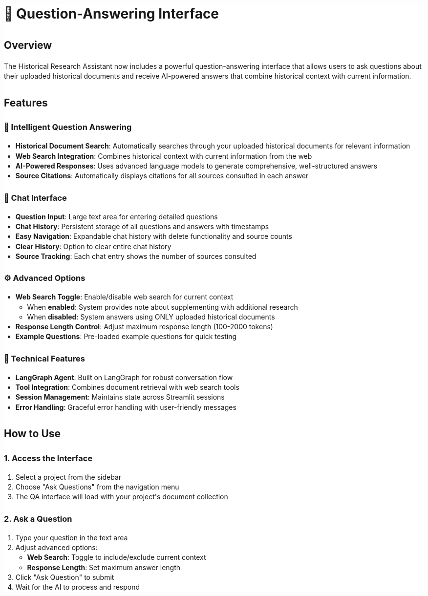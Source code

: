 # 🤖 Question-Answering Interface

## Overview
The Historical Research Assistant now includes a powerful question-answering interface that allows users to ask questions about their uploaded historical documents and receive AI-powered answers that combine historical context with current information.

## Features

### 🧠 Intelligent Question Answering
- **Historical Document Search**: Automatically searches through your uploaded historical documents for relevant information
- **Web Search Integration**: Combines historical context with current information from the web
- **AI-Powered Responses**: Uses advanced language models to generate comprehensive, well-structured answers
- **Source Citations**: Automatically displays citations for all sources consulted in each answer

### 💬 Chat Interface
- **Question Input**: Large text area for entering detailed questions
- **Chat History**: Persistent storage of all questions and answers with timestamps
- **Easy Navigation**: Expandable chat history with delete functionality and source counts
- **Clear History**: Option to clear entire chat history
- **Source Tracking**: Each chat entry shows the number of sources consulted

### ⚙️ Advanced Options
- **Web Search Toggle**: Enable/disable web search for current context
  - When **enabled**: System provides note about supplementing with additional research
  - When **disabled**: System answers using ONLY uploaded historical documents
- **Response Length Control**: Adjust maximum response length (100-2000 tokens)
- **Example Questions**: Pre-loaded example questions for quick testing

### 🔧 Technical Features
- **LangGraph Agent**: Built on LangGraph for robust conversation flow
- **Tool Integration**: Combines document retrieval with web search tools
- **Session Management**: Maintains state across Streamlit sessions
- **Error Handling**: Graceful error handling with user-friendly messages

## How to Use

### 1. Access the Interface
1. Select a project from the sidebar
2. Choose "Ask Questions" from the navigation menu
3. The QA interface will load with your project's document collection

### 2. Ask a Question
1. Type your question in the text area
2. Adjust advanced options:
   - **Web Search**: Toggle to include/exclude current context
   - **Response Length**: Set maximum answer length
3. Click "Ask Question" to submit
4. Wait for the AI to process and respond
